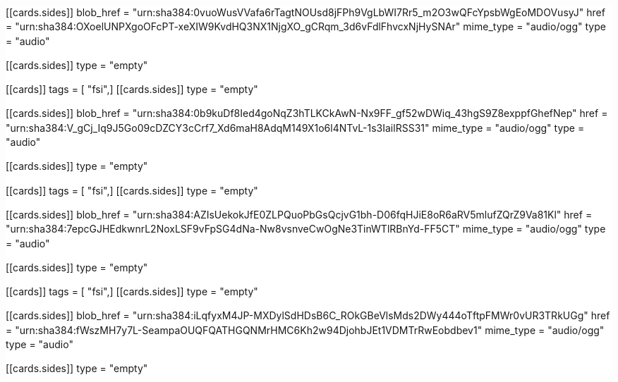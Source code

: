 [[cards.sides]]
blob_href = "urn:sha384:0vuoWusVVafa6rTagtNOUsd8jFPh9VgLbWI7Rr5_m2O3wQFcYpsbWgEoMDOVusyJ"
href = "urn:sha384:OXoelUNPXgoOFcPT-xeXIW9KvdHQ3NX1NjgXO_gCRqm_3d6vFdlFhvcxNjHySNAr"
mime_type = "audio/ogg"
type = "audio"

[[cards.sides]]
type = "empty"


[[cards]]
tags = [ "fsi",]
[[cards.sides]]
type = "empty"

[[cards.sides]]
blob_href = "urn:sha384:0b9kuDf8Ied4goNqZ3hTLKCkAwN-Nx9FF_gf52wDWiq_43hgS9Z8exppfGhefNep"
href = "urn:sha384:V_gCj_Iq9J5Go09cDZCY3cCrf7_Xd6maH8AdqM149X1o6l4NTvL-1s3IailRSS31"
mime_type = "audio/ogg"
type = "audio"

[[cards.sides]]
type = "empty"


[[cards]]
tags = [ "fsi",]
[[cards.sides]]
type = "empty"

[[cards.sides]]
blob_href = "urn:sha384:AZIsUekokJfE0ZLPQuoPbGsQcjvG1bh-D06fqHJiE8oR6aRV5mlufZQrZ9Va81Kl"
href = "urn:sha384:7epcGJHEdkwnrL2NoxLSF9vFpSG4dNa-Nw8vsnveCwOgNe3TinWTlRBnYd-FF5CT"
mime_type = "audio/ogg"
type = "audio"

[[cards.sides]]
type = "empty"


[[cards]]
tags = [ "fsi",]
[[cards.sides]]
type = "empty"

[[cards.sides]]
blob_href = "urn:sha384:iLqfyxM4JP-MXDylSdHDsB6C_ROkGBeVlsMds2DWy444oTftpFMWr0vUR3TRkUGg"
href = "urn:sha384:fWszMH7y7L-SeampaOUQFQATHGQNMrHMC6Kh2w94DjohbJEt1VDMTrRwEobdbev1"
mime_type = "audio/ogg"
type = "audio"

[[cards.sides]]
type = "empty"
